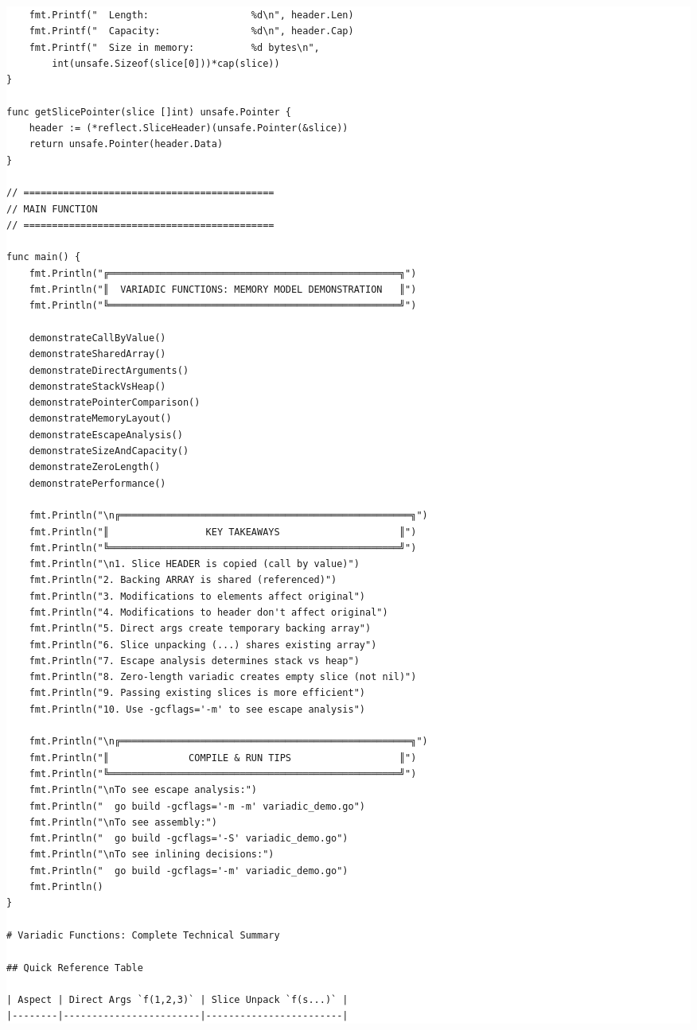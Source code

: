 ```
	fmt.Printf("  Length:                  %d\n", header.Len)
	fmt.Printf("  Capacity:                %d\n", header.Cap)
	fmt.Printf("  Size in memory:          %d bytes\n", 
		int(unsafe.Sizeof(slice[0]))*cap(slice))
}

func getSlicePointer(slice []int) unsafe.Pointer {
	header := (*reflect.SliceHeader)(unsafe.Pointer(&slice))
	return unsafe.Pointer(header.Data)
}

// ============================================
// MAIN FUNCTION
// ============================================

func main() {
	fmt.Println("╔═══════════════════════════════════════════════════╗")
	fmt.Println("║  VARIADIC FUNCTIONS: MEMORY MODEL DEMONSTRATION   ║")
	fmt.Println("╚═══════════════════════════════════════════════════╝")
	
	demonstrateCallByValue()
	demonstrateSharedArray()
	demonstrateDirectArguments()
	demonstrateStackVsHeap()
	demonstratePointerComparison()
	demonstrateMemoryLayout()
	demonstrateEscapeAnalysis()
	demonstrateSizeAndCapacity()
	demonstrateZeroLength()
	demonstratePerformance()
	
	fmt.Println("\n╔═══════════════════════════════════════════════════╗")
	fmt.Println("║                 KEY TAKEAWAYS                     ║")
	fmt.Println("╚═══════════════════════════════════════════════════╝")
	fmt.Println("\n1. Slice HEADER is copied (call by value)")
	fmt.Println("2. Backing ARRAY is shared (referenced)")
	fmt.Println("3. Modifications to elements affect original")
	fmt.Println("4. Modifications to header don't affect original")
	fmt.Println("5. Direct args create temporary backing array")
	fmt.Println("6. Slice unpacking (...) shares existing array")
	fmt.Println("7. Escape analysis determines stack vs heap")
	fmt.Println("8. Zero-length variadic creates empty slice (not nil)")
	fmt.Println("9. Passing existing slices is more efficient")
	fmt.Println("10. Use -gcflags='-m' to see escape analysis")
	
	fmt.Println("\n╔═══════════════════════════════════════════════════╗")
	fmt.Println("║              COMPILE & RUN TIPS                   ║")
	fmt.Println("╚═══════════════════════════════════════════════════╝")
	fmt.Println("\nTo see escape analysis:")
	fmt.Println("  go build -gcflags='-m -m' variadic_demo.go")
	fmt.Println("\nTo see assembly:")
	fmt.Println("  go build -gcflags='-S' variadic_demo.go")
	fmt.Println("\nTo see inlining decisions:")
	fmt.Println("  go build -gcflags='-m' variadic_demo.go")
	fmt.Println()
}

# Variadic Functions: Complete Technical Summary

## Quick Reference Table

| Aspect | Direct Args `f(1,2,3)` | Slice Unpack `f(s...)` |
|--------|------------------------|------------------------|
```